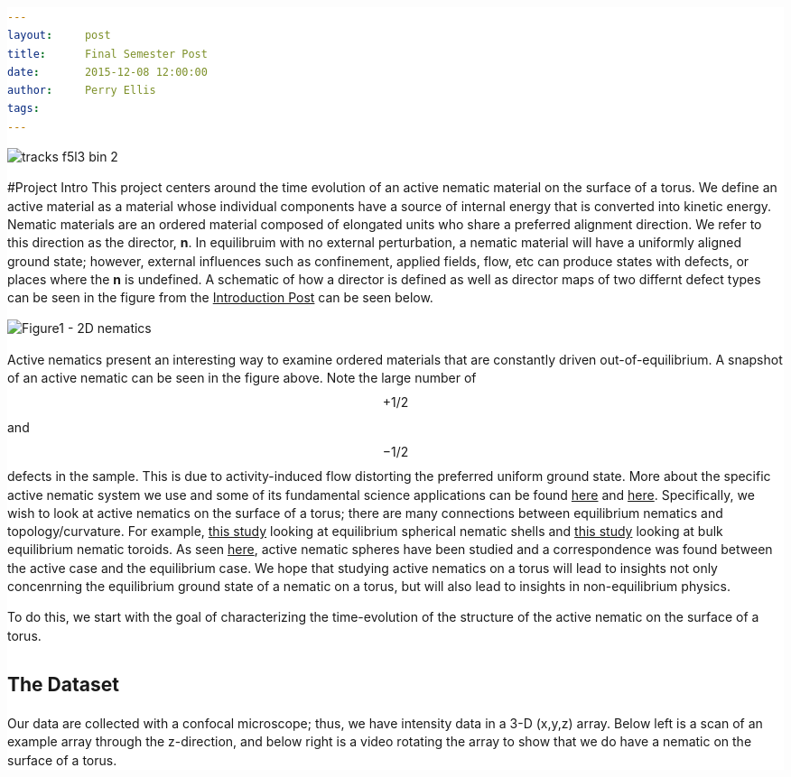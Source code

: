 ```yaml
---
layout:     post
title:      Final Semester Post
date:       2015-12-08 12:00:00
author:     Perry Ellis
tags: 	
---
```






![tracks f5l3 bin 2](/MIC-Active-Nematics-Torus/img/post9/bin_tracks_2_f5_l3.png)

#Project Intro
This project centers around the time evolution of an active nematic material on the surface of a torus. We define an active material as a material whose individual components have a source of internal energy that is converted into kinetic energy. Nematic materials are an ordered material composed of elongated units who share a preferred alignment direction. We refer to this direction as the director, **n**. In equilibruim with no external perturbation, a nematic material will have a uniformly aligned ground state; however, external influences such as confinement, applied fields, flow, etc can produce states with defects, or places where the **n** is undefined. A schematic of how a director is defined as well as director maps of two differnt defect types can be seen in the figure from the [Introduction Post](http://materials-informatics-class-fall2015.github.io/MIC-Active-Nematics-Torus/2015/09/09/Blog-Post-1/) can be seen below.

![Figure1 - 2D nematics](/MIC-Active-Nematics-Torus/img/post1/blog1_fig1.png)

Active nematics present an interesting way to examine ordered materials that are constantly driven out-of-equilibrium.  A snapshot of an active nematic can be seen in the figure above. Note the large number of $$+ 1/2$$ and $$- 1/2$$ defects in the sample.  This is due to activity-induced flow distorting the preferred uniform ground state. More about the specific active nematic system we use and some of its fundamental science applications can be found [here](http://www.nature.com/nature/journal/v491/n7424/full/nature11591.html) and [here](http://www.sciencemag.org/content/345/6201/1135). Specifically, we wish to look at active nematics on the surface of a torus; there are many connections between equilibrium nematics and topology/curvature. For example, [this study](http://www.nature.com/nphys/journal/v7/n5/full/nphys1920.html) looking at equilibrium spherical nematic shells and [this study](http://www.pnas.org/content/110/23/9295) looking at bulk equilibrium nematic toroids. As seen [here]((http://www.sciencemag.org/content/345/6201/1135)), active nematic spheres have been studied and a correspondence was found between the active case and the equilibrium case. We hope that studying active nematics on a torus will lead to insights not only concenrning the equilibrium ground state of a nematic on a torus, but will also lead to insights in non-equilibrium physics.

To do this, we start with the goal of characterizing the time-evolution of the structure of the active nematic on the surface of a torus.

## The Dataset
Our data are collected with a confocal microscope; thus, we have intensity data in a 3-D (x,y,z) array.  Below left is a scan of an example array through the z-direction, and below right is a video rotating the array to show that we do have a nematic on the surface of a torus.

